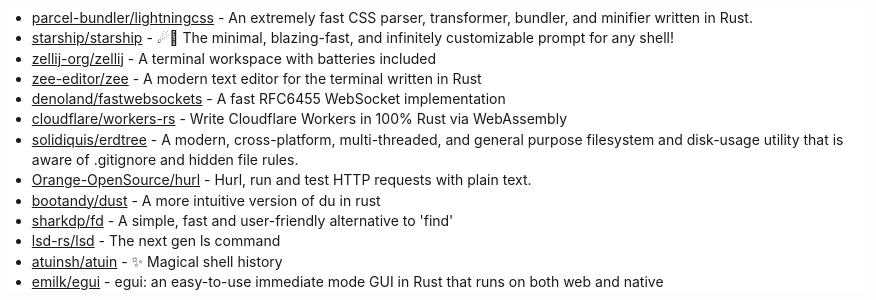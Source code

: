 - [parcel-bundler/lightningcss](https://github.com/parcel-bundler/lightningcss) - An extremely fast CSS parser, transformer, bundler, and minifier written in Rust.
- [starship/starship](https://github.com/starship/starship) - ☄🌌️  The minimal, blazing-fast, and infinitely customizable prompt for any shell!
- [zellij-org/zellij](https://github.com/zellij-org/zellij) - A terminal workspace with batteries included
- [zee-editor/zee](https://github.com/zee-editor/zee) - A modern text editor for the terminal written in Rust
- [denoland/fastwebsockets](https://github.com/denoland/fastwebsockets) - A fast RFC6455 WebSocket implementation
- [cloudflare/workers-rs](https://github.com/cloudflare/workers-rs) - Write Cloudflare Workers in 100% Rust via WebAssembly
- [solidiquis/erdtree](https://github.com/solidiquis/erdtree) - A modern, cross-platform, multi-threaded, and general purpose filesystem and disk-usage utility that is aware of .gitignore and hidden file rules.
- [Orange-OpenSource/hurl](https://github.com/Orange-OpenSource/hurl) - Hurl, run and test HTTP requests with plain text.
- [bootandy/dust](https://github.com/bootandy/dust) - A more intuitive version of du in rust
- [sharkdp/fd](https://github.com/sharkdp/fd) - A simple, fast and user-friendly alternative to 'find'
- [lsd-rs/lsd](https://github.com/lsd-rs/lsd) - The next gen ls command
- [atuinsh/atuin](https://github.com/atuinsh/atuin) - ✨ Magical shell history
- [emilk/egui](https://github.com/emilk/egui) - egui: an easy-to-use immediate mode GUI in Rust that runs on both web and native
